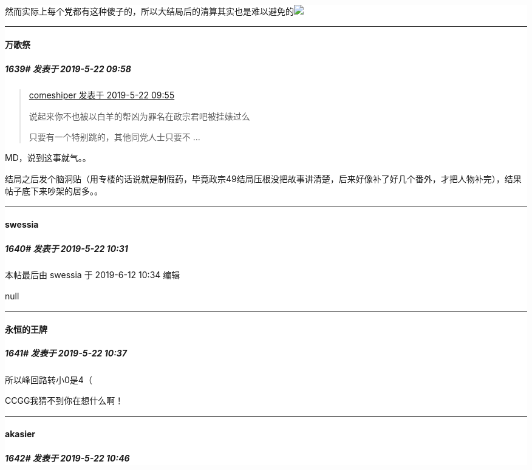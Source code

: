 然而实际上每个党都有这种傻子的，所以大结局后的清算其实也是难以避免的<img src="https://static.saraba1st.com/image/smiley/face2017/064.png" referrerpolicy="no-referrer">







*****

####  万歌祭  
##### 1639#       发表于 2019-5-22 09:58



<blockquote><a href="httphttps://bbs.saraba1st.com/2b/forum.php?mod=redirect&amp;goto=findpost&amp;pid=43800305&amp;ptid=1831320" target="_blank">comeshiper 发表于 2019-5-22 09:55</a>

说起来你不也被以白羊的帮凶为罪名在政宗君吧被挂婊过么

只要有一个特别跳的，其他同党人士只要不 ...</blockquote>
MD，说到这事就气。。

结局之后发个脑洞贴（用专楼的话说就是制假药，毕竟政宗49结局压根没把故事讲清楚，后来好像补了好几个番外，才把人物补完），结果帖子底下来吵架的居多。。







*****

####  swessia  
##### 1640#       发表于 2019-5-22 10:31



 本帖最后由 swessia 于 2019-6-12 10:34 编辑 

null







*****

####  永恒的王牌  
##### 1641#       发表于 2019-5-22 10:37




所以峰回路转小0是4（

CCGG我猜不到你在想什么啊！







*****

####  akasier  
##### 1642#       发表于 2019-5-22 10:46

